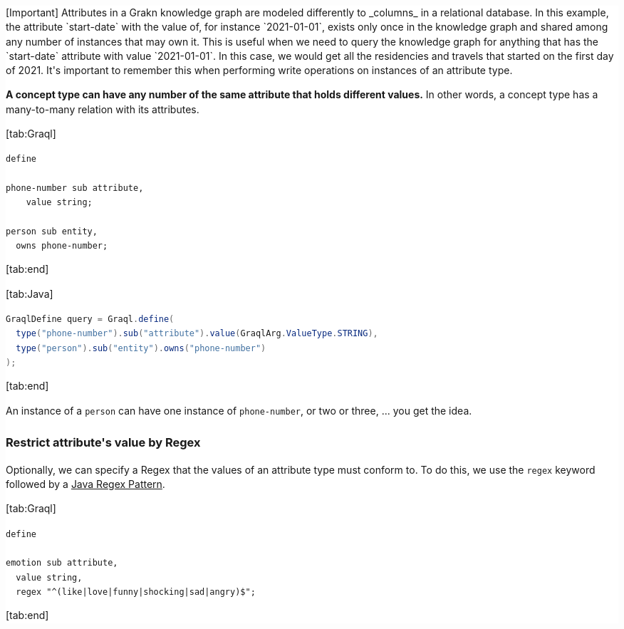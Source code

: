 <div class="note">
[Important]
Attributes in a Grakn knowledge graph are modeled differently to _columns_ in a relational database. In this example, the attribute `start-date` with the value of, for instance `2021-01-01`, exists only once in the knowledge graph and shared among any number of instances that may own it. This is useful when we need to query the knowledge graph for anything that has the `start-date` attribute with value `2021-01-01`. In this case, we would get all the residencies and travels that started on the first day of 2021. It's important to remember this when performing write operations on instances of an attribute type.
</div>

**A concept type can have any number of the same attribute that holds different values.** In other words, a concept type has a many-to-many relation with its attributes.

<div class="tabs dark">

[tab:Graql]
```graql
define

phone-number sub attribute,
	value string;

person sub entity,
  owns phone-number;
```
[tab:end]

[tab:Java]
```java
GraqlDefine query = Graql.define(
  type("phone-number").sub("attribute").value(GraqlArg.ValueType.STRING),
  type("person").sub("entity").owns("phone-number")
);
```

[tab:end]
</div>

An instance of a `person` can have one instance of `phone-number`, or two or three, ... you get the idea.

### Restrict attribute's value by Regex
Optionally, we can specify a Regex that the values of an attribute type must conform to. To do this, we use the `regex` keyword followed by a [Java Regex Pattern](https://docs.oracle.com/javase/8/docs/api/java/util/regex/Pattern.html).

<div class="tabs dark">

[tab:Graql]
```graql
define

emotion sub attribute,
  value string,
  regex "^(like|love|funny|shocking|sad|angry)$";
```
[tab:end]
